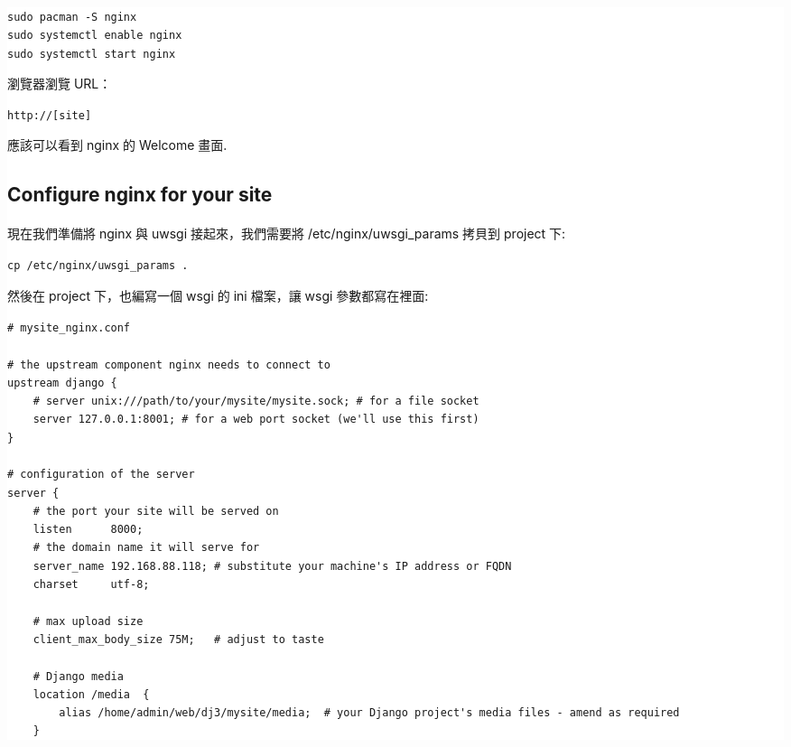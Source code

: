 	sudo pacman -S nginx
	sudo systemctl enable nginx
	sudo systemctl start nginx

瀏覽器瀏覽 URL：

	http://[site]

應該可以看到 nginx 的 Welcome 畫面.

## Configure nginx for your site

現在我們準備將 nginx 與 uwsgi 接起來，我們需要將 /etc/nginx/uwsgi_params 拷貝到 project 下:

	cp /etc/nginx/uwsgi_params .

然後在 project 下，也編寫一個 wsgi 的 ini 檔案，讓 wsgi 參數都寫在裡面:

	# mysite_nginx.conf

	# the upstream component nginx needs to connect to
	upstream django {
	    # server unix:///path/to/your/mysite/mysite.sock; # for a file socket
	    server 127.0.0.1:8001; # for a web port socket (we'll use this first)
	}

	# configuration of the server
	server {
	    # the port your site will be served on
	    listen      8000;
	    # the domain name it will serve for
	    server_name 192.168.88.118; # substitute your machine's IP address or FQDN
	    charset     utf-8;

	    # max upload size
	    client_max_body_size 75M;   # adjust to taste

	    # Django media
	    location /media  {
	        alias /home/admin/web/dj3/mysite/media;  # your Django project's media files - amend as required
	    }

